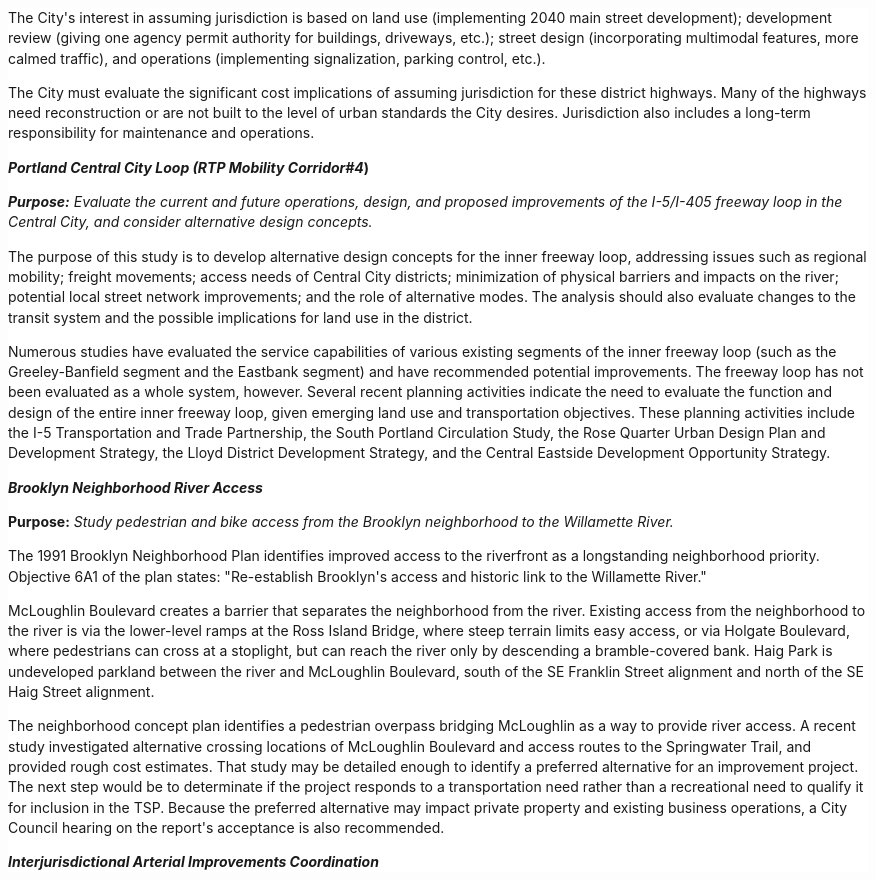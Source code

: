 The City's interest in assuming jurisdiction is based on land use (implementing 2040 main street development); development review (giving one agency permit authority for buildings, driveways, etc.); street design (incorporating multimodal features, more calmed traffic), and operations (implementing signalization, parking control, etc.).

The City must evaluate the significant cost implications of assuming jurisdiction for these district highways. Many of the highways need reconstruction or are not built to the level of urban standards the City desires. Jurisdiction also includes a long-term responsibility for maintenance and operations.

***Portland Central City Loop (RTP Mobility Corridor\#4*)**

***Purpose:** Evaluate the current and future operations, design, and proposed improvements of the I-5/I-405 freeway loop in the Central City, and consider alternative design concepts.*

The purpose of this study is to develop alternative design concepts for the inner freeway loop, addressing issues such as regional mobility; freight movements; access needs of Central City districts; minimization of physical barriers and impacts on the river; potential local street network improvements; and the role of alternative modes. The analysis should also evaluate changes to the transit system and the possible implications for land use in the district.

Numerous studies have evaluated the service capabilities of various existing segments of the inner freeway loop (such as the Greeley-Banfield segment and the Eastbank segment) and have recommended potential improvements. The freeway loop has not been evaluated as a whole system, however. Several recent planning activities indicate the need to evaluate the function and design of the entire inner freeway loop, given emerging land use and transportation objectives. These planning activities include the I-5 Transportation and Trade Partnership, the South Portland Circulation Study, the Rose Quarter Urban Design Plan and Development Strategy, the Lloyd District Development Strategy, and the Central Eastside Development Opportunity Strategy.

***Brooklyn Neighborhood River Access***

**Purpose:** *Study pedestrian and bike access from the Brooklyn neighborhood to the Willamette River.*

The 1991 Brooklyn Neighborhood Plan identifies improved access to the riverfront as a longstanding neighborhood priority. Objective 6A1 of the plan states: "Re-establish Brooklyn's access and historic link to the Willamette River."

McLoughlin Boulevard creates a barrier that separates the neighborhood from the river. Existing access from the neighborhood to the river is via the lower-level ramps at the Ross Island Bridge, where steep terrain limits easy access, or via Holgate Boulevard, where pedestrians can cross at a stoplight, but can reach the river only by descending a bramble-covered bank. Haig Park is undeveloped parkland between the river and McLoughlin Boulevard, south of the SE Franklin Street alignment and north of the SE Haig Street alignment.

The neighborhood concept plan identifies a pedestrian overpass bridging McLoughlin as a way to provide river access. A recent study investigated alternative crossing locations of McLoughlin Boulevard and access routes to the Springwater Trail, and provided rough cost estimates. That study may be detailed enough to identify a preferred alternative for an improvement project. The next step would be to determinate if the project responds to a transportation need rather than a recreational need to qualify it for inclusion in the TSP. Because the preferred alternative may impact private property and existing business operations, a City Council hearing on the report's acceptance is also recommended.

***Interjurisdictional Arterial Improvements Coordination***
